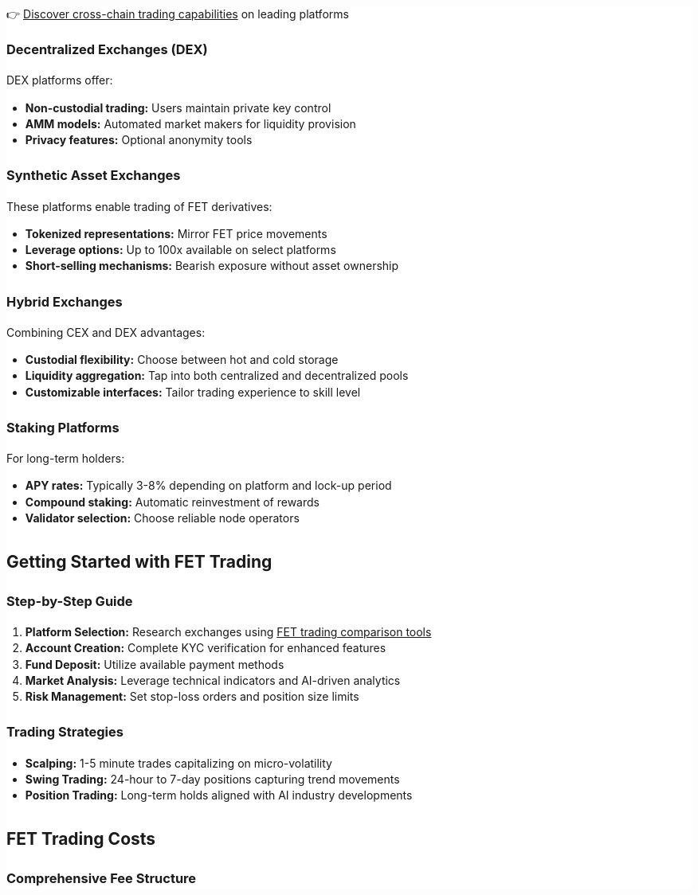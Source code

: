 👉 [Discover cross-chain trading capabilities](https://bit.ly/okx-bonus) on leading platforms

### Decentralized Exchanges (DEX)

DEX platforms offer:
- **Non-custodial trading:** Users maintain private key control
- **AMM models:** Automated market makers for liquidity provision
- **Privacy features:** Optional anonymity tools

### Synthetic Asset Exchanges

These platforms enable trading of FET derivatives:
- **Tokenized representations:** Mirror FET price movements
- **Leverage options:** Up to 100x available on select platforms
- **Short-selling mechanisms:** Bearish exposure without asset ownership

### Hybrid Exchanges

Combining CEX and DEX advantages:
- **Custodial flexibility:** Choose between hot and cold storage
- **Liquidity aggregation:** Tap into both centralized and decentralized pools
- **Customizable interfaces:** Tailor trading experience to skill level

### Staking Platforms

For long-term holders:
- **APY rates:** Typically 3-8% depending on platform and lock-up period
- **Compound staking:** Automatic reinvestment of rewards
- **Validator selection:** Choose reliable node operators

## Getting Started with FET Trading

### Step-by-Step Guide

1. **Platform Selection:** Research exchanges using [FET trading comparison tools](https://bit.ly/okx-bonus)
2. **Account Creation:** Complete KYC verification for enhanced features
3. **Fund Deposit:** Utilize available payment methods
4. **Market Analysis:** Leverage technical indicators and AI-driven analytics
5. **Risk Management:** Set stop-loss orders and position size limits

### Trading Strategies

- **Scalping:** 1-5 minute trades capitalizing on micro-volatility
- **Swing Trading:** 24-hour to 7-day positions capturing trend movements
- **Position Trading:** Long-term holds aligned with AI industry developments

## FET Trading Costs

### Comprehensive Fee Structure
